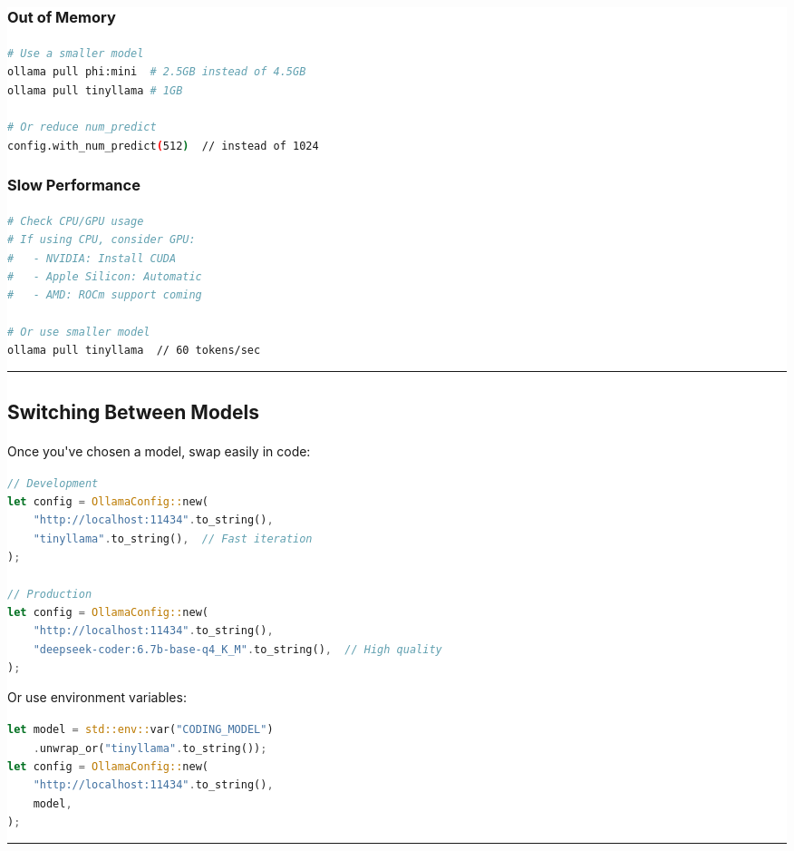 ### Out of Memory
```bash
# Use a smaller model
ollama pull phi:mini  # 2.5GB instead of 4.5GB
ollama pull tinyllama # 1GB

# Or reduce num_predict
config.with_num_predict(512)  // instead of 1024
```

### Slow Performance
```bash
# Check CPU/GPU usage
# If using CPU, consider GPU:
#   - NVIDIA: Install CUDA
#   - Apple Silicon: Automatic
#   - AMD: ROCm support coming

# Or use smaller model
ollama pull tinyllama  // 60 tokens/sec
```

---

## Switching Between Models

Once you've chosen a model, swap easily in code:

```rust
// Development
let config = OllamaConfig::new(
    "http://localhost:11434".to_string(),
    "tinyllama".to_string(),  // Fast iteration
);

// Production
let config = OllamaConfig::new(
    "http://localhost:11434".to_string(),
    "deepseek-coder:6.7b-base-q4_K_M".to_string(),  // High quality
);
```

Or use environment variables:

```rust
let model = std::env::var("CODING_MODEL")
    .unwrap_or("tinyllama".to_string());
let config = OllamaConfig::new(
    "http://localhost:11434".to_string(),
    model,
);
```

---
